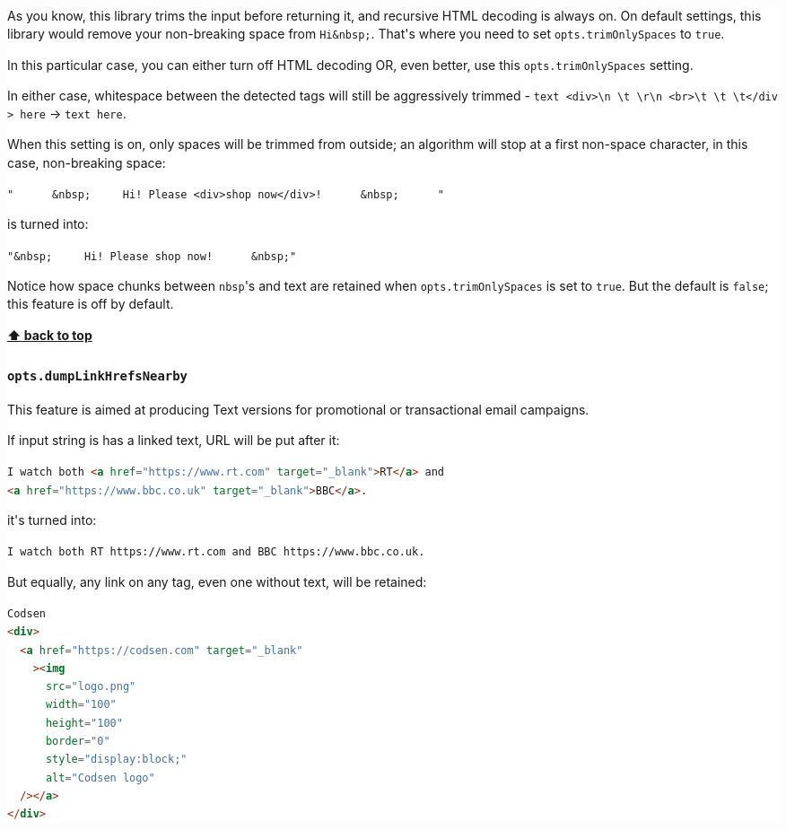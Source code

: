 As you know, this library trims the input before returning it, and recursive HTML decoding is always on. On default settings, this library would remove your non-breaking space from `Hi&nbsp;`. That's where you need to set `opts.trimOnlySpaces` to `true`.

In this particular case, you can either turn off HTML decoding OR, even better, use this `opts.trimOnlySpaces` setting.

In either case, whitespace between the detected tags will still be aggressively trimmed - `text <div>\n \t \r\n <br>\t \t \t</div> here` &rarr; `text here`.

When this setting is on, only spaces will be trimmed from outside; an algorithm will stop at a first non-space character, in this case, non-breaking space:

```
"      &nbsp;     Hi! Please <div>shop now</div>!      &nbsp;      "
```

is turned into:

```
"&nbsp;     Hi! Please shop now!      &nbsp;"
```

Notice how space chunks between `nbsp`'s and text are retained when `opts.trimOnlySpaces` is set to `true`. But the default is `false`; this feature is off by default.

**[⬆ back to top](#)**

### `opts.dumpLinkHrefsNearby`

This feature is aimed at producing Text versions for promotional or transactional email campaigns.

If input string is has a linked text, URL will be put after it:

```html
I watch both <a href="https://www.rt.com" target="_blank">RT</a> and
<a href="https://www.bbc.co.uk" target="_blank">BBC</a>.
```

it's turned into:

```html
I watch both RT https://www.rt.com and BBC https://www.bbc.co.uk.
```

But equally, any link on any tag, even one without text, will be retained:

```html
Codsen
<div>
  <a href="https://codsen.com" target="_blank"
    ><img
      src="logo.png"
      width="100"
      height="100"
      border="0"
      style="display:block;"
      alt="Codsen logo"
  /></a>
</div>
```
